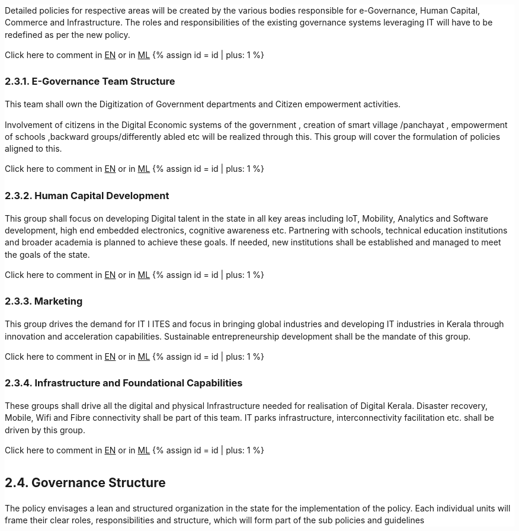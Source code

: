 Detailed policies for respective areas will be created by the various bodies responsible for e-Governance, Human Capital, Commerce and Infrastructure. The roles and responsibilities of the existing governance systems leveraging IT will have to be redefined as per the new policy.

Click here to comment in [EN]({{page.c_url}}{{id}}/m/EN) or in [ML]({{page.c_url}}{{id}}/m/ML)
{% assign id = id | plus: 1 %}


### 2.3.1. E-Governance Team Structure

This team shall own the Digitization of Government departments and Citizen empowerment activities.

Involvement of citizens in the Digital Economic systems of the government , creation of smart village /panchayat , empowerment of schools ,backward groups/differently abled etc will be realized through this. This group will cover the formulation of policies aligned to this.

Click here to comment in [EN]({{page.c_url}}{{id}}/m/EN) or in [ML]({{page.c_url}}{{id}}/m/ML)
{% assign id = id | plus: 1 %}

### 2.3.2. Human Capital Development

This group shall focus on developing Digital talent in the state in all key areas including loT, Mobility, Analytics and Software development, high end embedded electronics, cognitive awareness etc. Partnering with schools, technical education institutions and broader academia is planned to achieve these goals. If needed, new institutions shall be established and managed to meet the goals of the state.

Click here to comment in [EN]({{page.c_url}}{{id}}/m/EN) or in [ML]({{page.c_url}}{{id}}/m/ML)
{% assign id = id | plus: 1 %}

### 2.3.3. Marketing

This group drives the demand for IT I ITES and focus in bringing global industries and developing IT industries in Kerala through innovation and acceleration capabilities. Sustainable entrepreneurship development shall be the mandate of this group.


Click here to comment in [EN]({{page.c_url}}{{id}}/m/EN) or in [ML]({{page.c_url}}{{id}}/m/ML)
{% assign id = id | plus: 1 %}

### 2.3.4. Infrastructure and Foundational Capabilities

These groups shall drive all the digital and physical Infrastructure needed for realisation of Digital Kerala. Disaster recovery, Mobile, Wifi and Fibre connectivity shall be part of this team. IT parks infrastructure, interconnectivity facilitation etc. shall be driven by this group.


Click here to comment in [EN]({{page.c_url}}{{id}}/m/EN) or in [ML]({{page.c_url}}{{id}}/m/ML)
{% assign id = id | plus: 1 %}


## 2.4. Governance Structure

The policy envisages a lean and structured organization in the state for the implementation of the policy. Each individual units will frame their clear roles, responsibilities and structure, which will form part of the sub policies and guidelines
